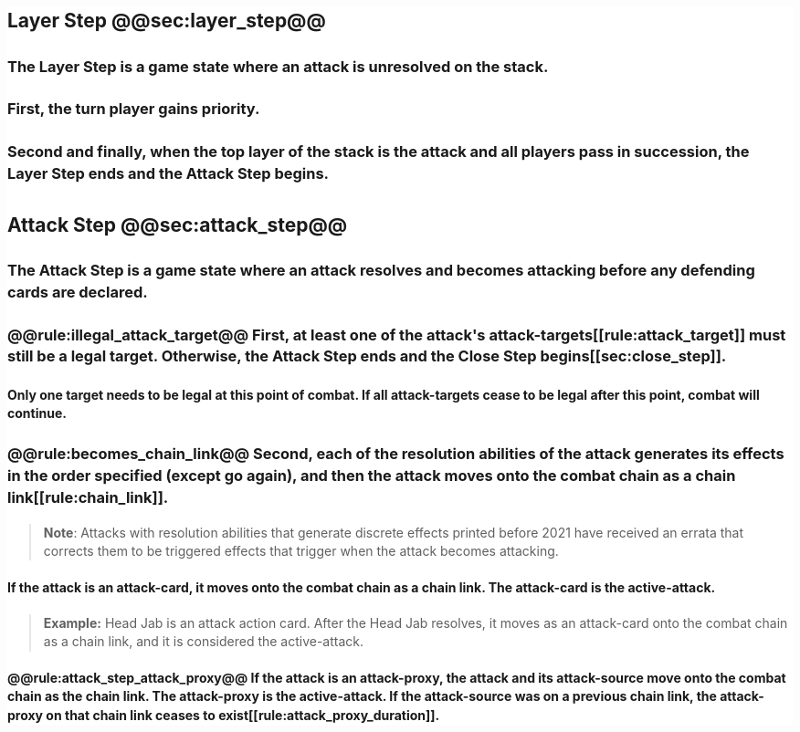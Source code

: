 

## Layer Step @@sec:layer_step@@


### The Layer Step is a game state where an attack is unresolved on the stack.


### First, the turn player gains priority.


### Second and finally, when the top layer of the stack is the attack and all players pass in succession, the Layer Step ends and the Attack Step begins.



## Attack Step @@sec:attack_step@@


### The Attack Step is a game state where an attack resolves and becomes attacking before any defending cards are declared.


### @@rule:illegal_attack_target@@ First, at least one of the attack's attack-targets[[rule:attack_target]] must still be a legal target. Otherwise, the Attack Step ends and the Close Step begins[[sec:close_step]].

#### Only one target needs to be legal at this point of combat. If all attack-targets cease to be legal after this point, combat will continue.


### @@rule:becomes_chain_link@@ Second, each of the resolution abilities of the attack generates its effects in the order specified (except go again), and then the attack moves onto the combat chain as a chain link[[rule:chain_link]].

> **Note**: Attacks with resolution abilities that generate discrete effects printed before 2021 have received an errata that corrects them to be triggered effects that trigger when the attack becomes attacking.

#### If the attack is an attack-card, it moves onto the combat chain as a chain link. The attack-card is the active-attack.

> **Example:** Head Jab is an attack action card. After the Head Jab resolves, it moves as an attack-card onto the combat chain as a chain link, and it is considered the active-attack.

#### @@rule:attack_step_attack_proxy@@ If the attack is an attack-proxy, the attack and its attack-source move onto the combat chain as the chain link. The attack-proxy is the active-attack. If the attack-source was on a previous chain link, the attack-proxy on that chain link ceases to exist[[rule:attack_proxy_duration]].
